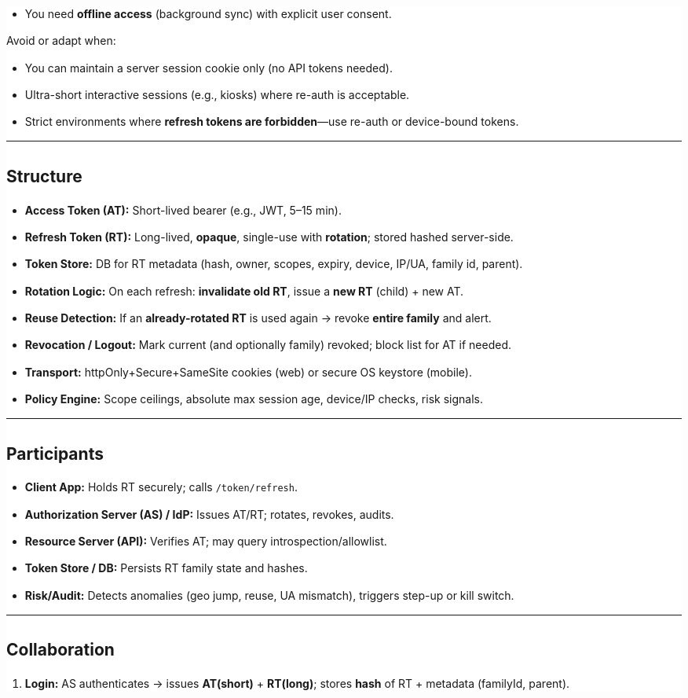 -   You need **offline access** (background sync) with explicit user consent.
    

Avoid or adapt when:

-   You can maintain a server session cookie only (no API tokens needed).
    
-   Ultra-short interactive sessions (e.g., kiosks) where re-auth is acceptable.
    
-   Strict environments where **refresh tokens are forbidden**—use re-auth or device-bound tokens.
    

---

## Structure

-   **Access Token (AT):** Short-lived bearer (e.g., JWT, 5–15 min).
    
-   **Refresh Token (RT):** Long-lived, **opaque**, single-use with **rotation**; stored hashed server-side.
    
-   **Token Store:** DB for RT metadata (hash, owner, scopes, expiry, device, IP/UA, family id, parent).
    
-   **Rotation Logic:** On each refresh: **invalidate old RT**, issue a **new RT** (child) + new AT.
    
-   **Reuse Detection:** If an **already-rotated RT** is used again → revoke **entire family** and alert.
    
-   **Revocation / Logout:** Mark current (and optionally family) revoked; block list for AT if needed.
    
-   **Transport:** httpOnly+Secure+SameSite cookies (web) or secure OS keystore (mobile).
    
-   **Policy Engine:** Scope ceilings, absolute max session age, device/IP checks, risk signals.
    

---

## Participants

-   **Client App:** Holds RT securely; calls `/token/refresh`.
    
-   **Authorization Server (AS) / IdP:** Issues AT/RT; rotates, revokes, audits.
    
-   **Resource Server (API):** Verifies AT; may query introspection/allowlist.
    
-   **Token Store / DB:** Persists RT family state and hashes.
    
-   **Risk/Audit:** Detects anomalies (geo jump, reuse, UA mismatch), triggers step-up or kill switch.
    

---

## Collaboration

1.  **Login:** AS authenticates → issues **AT(short)** + **RT(long)**; stores **hash** of RT + metadata (familyId, parent).
    